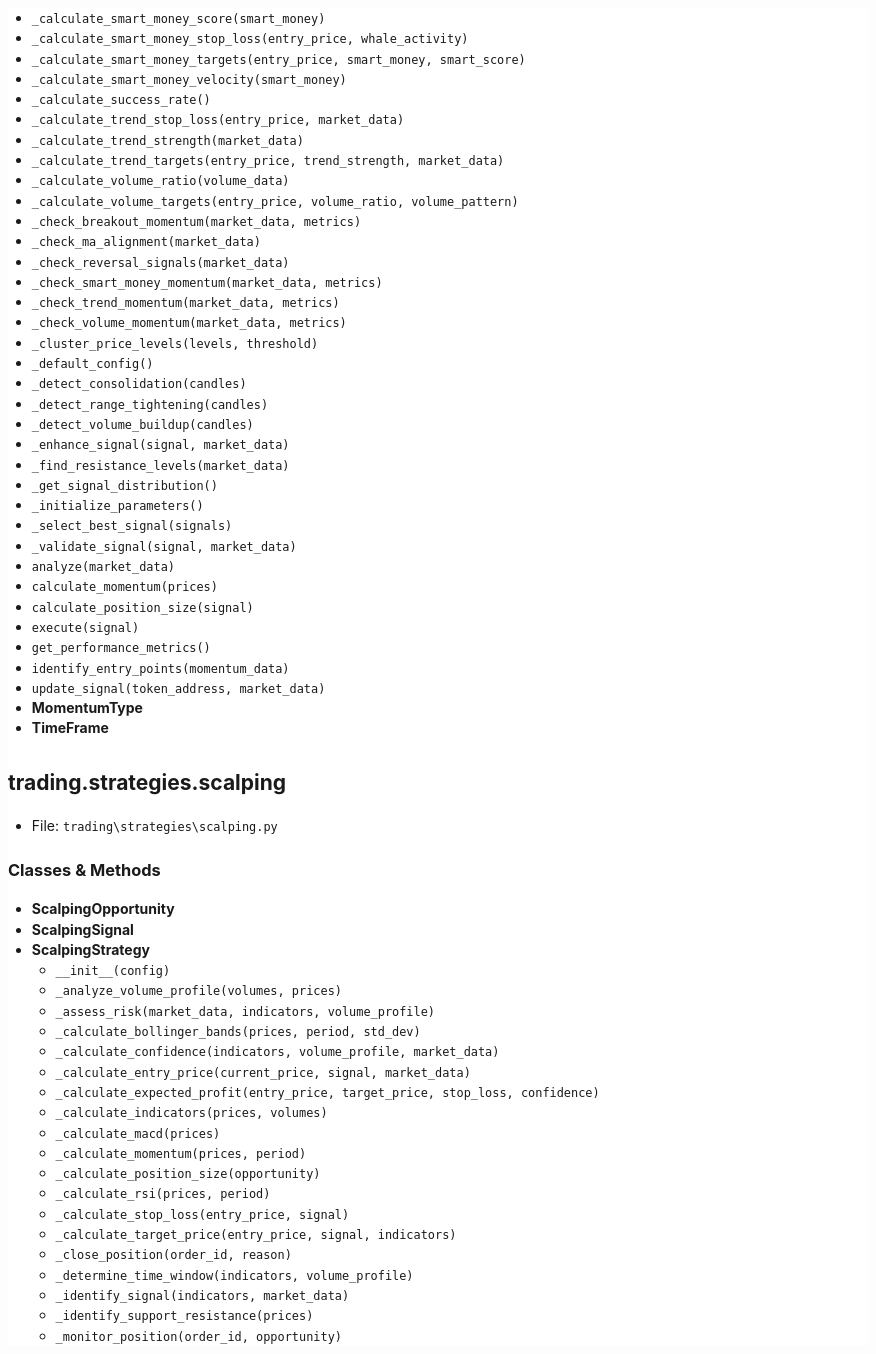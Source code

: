   - `_calculate_smart_money_score(smart_money)`
  - `_calculate_smart_money_stop_loss(entry_price, whale_activity)`
  - `_calculate_smart_money_targets(entry_price, smart_money, smart_score)`
  - `_calculate_smart_money_velocity(smart_money)`
  - `_calculate_success_rate()`
  - `_calculate_trend_stop_loss(entry_price, market_data)`
  - `_calculate_trend_strength(market_data)`
  - `_calculate_trend_targets(entry_price, trend_strength, market_data)`
  - `_calculate_volume_ratio(volume_data)`
  - `_calculate_volume_targets(entry_price, volume_ratio, volume_pattern)`
  - `_check_breakout_momentum(market_data, metrics)`
  - `_check_ma_alignment(market_data)`
  - `_check_reversal_signals(market_data)`
  - `_check_smart_money_momentum(market_data, metrics)`
  - `_check_trend_momentum(market_data, metrics)`
  - `_check_volume_momentum(market_data, metrics)`
  - `_cluster_price_levels(levels, threshold)`
  - `_default_config()`
  - `_detect_consolidation(candles)`
  - `_detect_range_tightening(candles)`
  - `_detect_volume_buildup(candles)`
  - `_enhance_signal(signal, market_data)`
  - `_find_resistance_levels(market_data)`
  - `_get_signal_distribution()`
  - `_initialize_parameters()`
  - `_select_best_signal(signals)`
  - `_validate_signal(signal, market_data)`
  - `analyze(market_data)`
  - `calculate_momentum(prices)`
  - `calculate_position_size(signal)`
  - `execute(signal)`
  - `get_performance_metrics()`
  - `identify_entry_points(momentum_data)`
  - `update_signal(token_address, market_data)`
- **MomentumType**
- **TimeFrame**

## trading.strategies.scalping
- File: `trading\strategies\scalping.py`

### Classes & Methods
- **ScalpingOpportunity**
- **ScalpingSignal**
- **ScalpingStrategy**
  - `__init__(config)`
  - `_analyze_volume_profile(volumes, prices)`
  - `_assess_risk(market_data, indicators, volume_profile)`
  - `_calculate_bollinger_bands(prices, period, std_dev)`
  - `_calculate_confidence(indicators, volume_profile, market_data)`
  - `_calculate_entry_price(current_price, signal, market_data)`
  - `_calculate_expected_profit(entry_price, target_price, stop_loss, confidence)`
  - `_calculate_indicators(prices, volumes)`
  - `_calculate_macd(prices)`
  - `_calculate_momentum(prices, period)`
  - `_calculate_position_size(opportunity)`
  - `_calculate_rsi(prices, period)`
  - `_calculate_stop_loss(entry_price, signal)`
  - `_calculate_target_price(entry_price, signal, indicators)`
  - `_close_position(order_id, reason)`
  - `_determine_time_window(indicators, volume_profile)`
  - `_identify_signal(indicators, market_data)`
  - `_identify_support_resistance(prices)`
  - `_monitor_position(order_id, opportunity)`